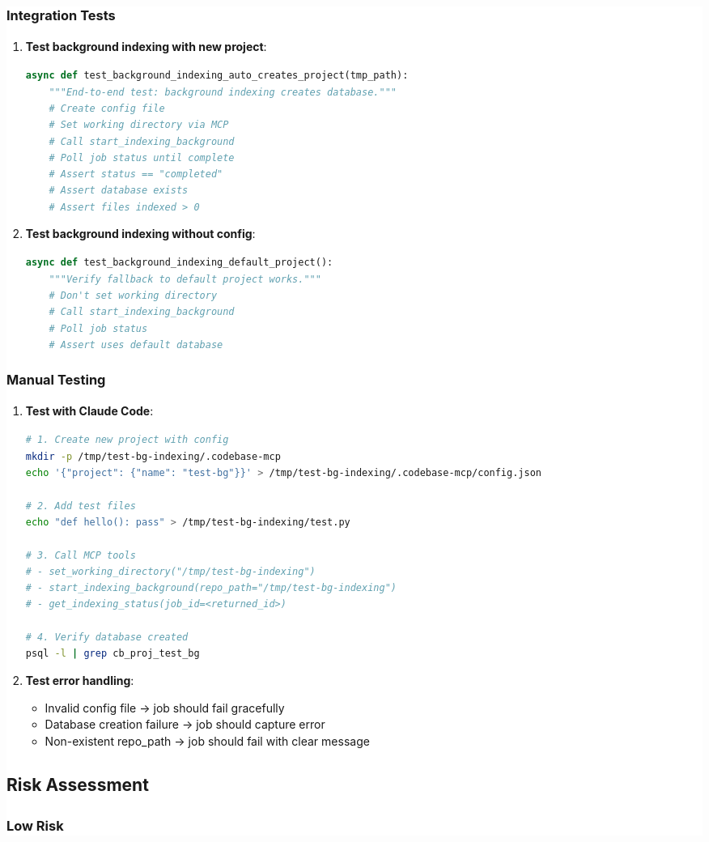 ### Integration Tests

1. **Test background indexing with new project**:
   ```python
   async def test_background_indexing_auto_creates_project(tmp_path):
       """End-to-end test: background indexing creates database."""
       # Create config file
       # Set working directory via MCP
       # Call start_indexing_background
       # Poll job status until complete
       # Assert status == "completed"
       # Assert database exists
       # Assert files indexed > 0
   ```

2. **Test background indexing without config**:
   ```python
   async def test_background_indexing_default_project():
       """Verify fallback to default project works."""
       # Don't set working directory
       # Call start_indexing_background
       # Poll job status
       # Assert uses default database
   ```

### Manual Testing

1. **Test with Claude Code**:
   ```bash
   # 1. Create new project with config
   mkdir -p /tmp/test-bg-indexing/.codebase-mcp
   echo '{"project": {"name": "test-bg"}}' > /tmp/test-bg-indexing/.codebase-mcp/config.json

   # 2. Add test files
   echo "def hello(): pass" > /tmp/test-bg-indexing/test.py

   # 3. Call MCP tools
   # - set_working_directory("/tmp/test-bg-indexing")
   # - start_indexing_background(repo_path="/tmp/test-bg-indexing")
   # - get_indexing_status(job_id=<returned_id>)

   # 4. Verify database created
   psql -l | grep cb_proj_test_bg
   ```

2. **Test error handling**:
   - Invalid config file → job should fail gracefully
   - Database creation failure → job should capture error
   - Non-existent repo_path → job should fail with clear message

## Risk Assessment

### Low Risk
